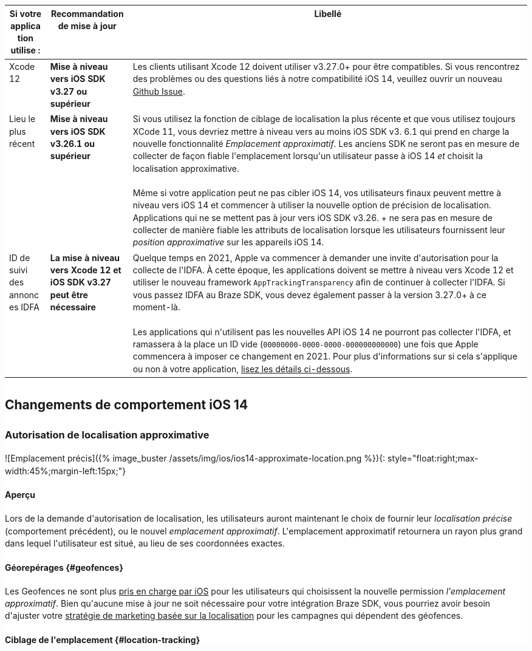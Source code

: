 | Si votre application utilise : | Recommandation de mise à jour                                            | Libellé                                                                                                                                                                                                                                                                                                                                                                                                                                                                                                                                                                                                                                                                                                                                                                                                                                                                                  |
| ------------------------------ | ------------------------------------------------------------------------ | ---------------------------------------------------------------------------------------------------------------------------------------------------------------------------------------------------------------------------------------------------------------------------------------------------------------------------------------------------------------------------------------------------------------------------------------------------------------------------------------------------------------------------------------------------------------------------------------------------------------------------------------------------------------------------------------------------------------------------------------------------------------------------------------------------------------------------------------------------------------------------------------- |
| Xcode 12                       | **Mise à niveau vers iOS SDK v3.27 ou supérieur**                        | Les clients utilisant Xcode 12 doivent utiliser v3.27.0+ pour être compatibles. Si vous rencontrez des problèmes ou des questions liés à notre compatibilité iOS 14, veuillez ouvrir un nouveau [Github Issue][2].                                                                                                                                                                                                                                                                                                                                                                                                                                                                                                                                                                                                                                                                       |
| Lieu le plus récent            | **Mise à niveau vers iOS SDK v3.26.1 ou supérieur**                      | Si vous utilisez la fonction de ciblage de localisation la plus récente et que vous utilisez toujours XCode 11, vous devriez mettre à niveau vers au moins iOS SDK v3. 6.1 qui prend en charge la nouvelle fonctionnalité  _Emplacement approximatif_. Les anciens SDK ne seront pas en mesure de collecter de façon fiable l'emplacement lorsqu'un utilisateur passe à iOS 14 _et_ choisit la localisation approximative.<br><br>Même si votre application peut ne pas cibler iOS 14, vos utilisateurs finaux peuvent mettre à niveau vers iOS 14 et commencer à utiliser la nouvelle option de précision de localisation. Applications qui ne se mettent pas à jour vers iOS SDK v3.26. + ne sera pas en mesure de collecter de manière fiable les attributs de localisation lorsque les utilisateurs fournissent leur _position approximative_  sur les appareils iOS 14. |
| ID de suivi des annonces IDFA  | **La mise à niveau vers Xcode 12 et iOS SDK v3.27 peut être nécessaire** | Quelque temps en 2021, Apple va commencer à demander une invite d'autorisation pour la collecte de l'IDFA. À cette époque, les applications doivent se mettre à niveau vers Xcode 12 et utiliser le nouveau framework `AppTrackingTransparency` afin de continuer à collecter l'IDFA. Si vous passez IDFA au Braze SDK, vous devez également passer à la version 3.27.0+ à ce moment-là.<br><br>Les applications qui n'utilisent pas les nouvelles API iOS 14 ne pourront pas collecter l'IDFA, et ramassera à la place un ID vide (`00000000-0000-0000-000000000000`) une fois que Apple commencera à imposer ce changement en 2021. Pour plus d'informations sur si cela s'applique ou non à votre application, [lisez les détails ci-dessous](#idfa).                                                                                                                     |


## Changements de comportement iOS 14

### Autorisation de localisation approximative

![Emplacement précis]({% image_buster /assets/img/ios/ios14-approximate-location.png %}){: style="float:right;max-width:45%;margin-left:15px;"}

#### Aperçu

Lors de la demande d'autorisation de localisation, les utilisateurs auront maintenant le choix de fournir leur _localisation précise_ (comportement précédent), ou le nouvel _emplacement approximatif_. L'emplacement approximatif retournera un rayon plus grand dans lequel l'utilisateur est situé, au lieu de ses coordonnées exactes.

#### Géorepérages {#geofences}

Les Geofences ne sont plus [pris en charge par iOS][4] pour les utilisateurs qui choisissent la nouvelle permission  _l'emplacement approximatif_. Bien qu'aucune mise à jour ne soit nécessaire pour votre intégration Braze SDK, vous pourriez avoir besoin d'ajuster votre [stratégie de marketing basée sur la localisation](https://www.braze.com/blog/geofencing-geo-targeting-beaconing-when-to-use/) pour les campagnes qui dépendent des géofences.

#### Ciblage de l'emplacement {#location-tracking}


[1]: https://github.com/Appboy/appboy-ios-sdk/releases/tag/3.27.0
[2]: https://github.com/Appboy/appboy-ios-sdk/issues
[4]: https://developer.apple.com/documentation/corelocation/cllocationmanager/3600215-accuracyauthorization
[5]: https://developer.apple.com/app-store/user-privacy-and-data-use/#permission-to-track